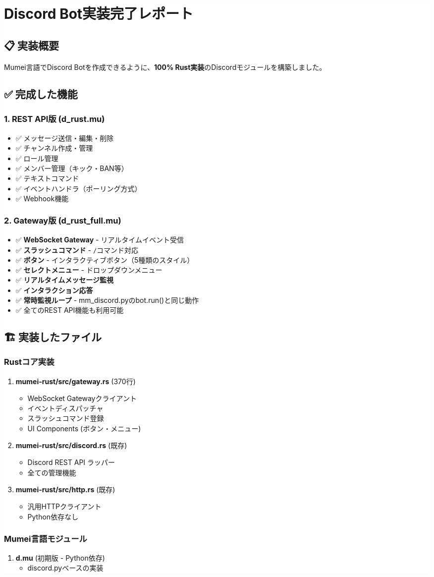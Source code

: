 # Discord Bot実装完了レポート

## 📋 実装概要

Mumei言語でDiscord Botを作成できるように、**100% Rust実装**のDiscordモジュールを構築しました。

## ✅ 完成した機能

### 1. REST API版 (d_rust.mu)
- ✅ メッセージ送信・編集・削除
- ✅ チャンネル作成・管理
- ✅ ロール管理
- ✅ メンバー管理（キック・BAN等）
- ✅ テキストコマンド
- ✅ イベントハンドラ（ポーリング方式）
- ✅ Webhook機能

### 2. Gateway版 (d_rust_full.mu)
- ✅ **WebSocket Gateway** - リアルタイムイベント受信
- ✅ **スラッシュコマンド** - `/`コマンド対応
- ✅ **ボタン** - インタラクティブボタン（5種類のスタイル）
- ✅ **セレクトメニュー** - ドロップダウンメニュー
- ✅ **リアルタイムメッセージ監視**
- ✅ **インタラクション応答**
- ✅ **常時監視ループ** - mm_discord.pyのbot.run()と同じ動作
- ✅ 全てのREST API機能も利用可能

## 🏗️ 実装したファイル

### Rustコア実装

1. **mumei-rust/src/gateway.rs** (370行)
   - WebSocket Gatewayクライアント
   - イベントディスパッチャ
   - スラッシュコマンド登録
   - UI Components (ボタン・メニュー)

2. **mumei-rust/src/discord.rs** (既存)
   - Discord REST API ラッパー
   - 全ての管理機能

3. **mumei-rust/src/http.rs** (既存)
   - 汎用HTTPクライアント
   - Python依存なし

### Mumei言語モジュール

1. **d.mu** (初期版 - Python依存)
   - discord.pyベースの実装
